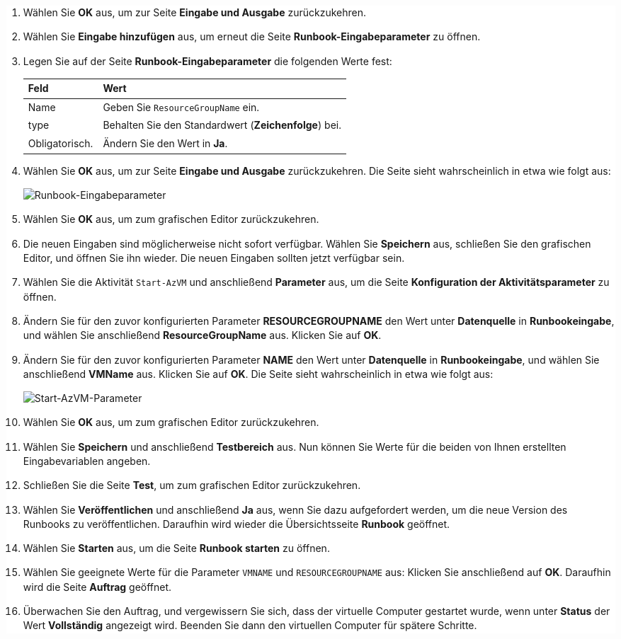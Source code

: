 1. Wählen Sie **OK** aus, um zur Seite **Eingabe und Ausgabe** zurückzukehren.

1. Wählen Sie **Eingabe hinzufügen** aus, um erneut die Seite **Runbook-Eingabeparameter** zu öffnen.

1. Legen Sie auf der Seite **Runbook-Eingabeparameter** die folgenden Werte fest:

    | Feld| Wert|
    |---|---|
    |Name| Geben Sie `ResourceGroupName` ein.|
    |type|Behalten Sie den Standardwert (**Zeichenfolge**) bei.|
    |Obligatorisch.|Ändern Sie den Wert in **Ja**.|

1. Wählen Sie **OK** aus, um zur Seite **Eingabe und Ausgabe** zurückzukehren. Die Seite sieht wahrscheinlich in etwa wie folgt aus:

    ![Runbook-Eingabeparameter](../media/automation-tutorial-runbook-graphical/start-azurermvm-params-outputs.png)

1. Wählen Sie **OK** aus, um zum grafischen Editor zurückzukehren.

1. Die neuen Eingaben sind möglicherweise nicht sofort verfügbar. Wählen Sie **Speichern** aus, schließen Sie den grafischen Editor, und öffnen Sie ihn wieder. Die neuen Eingaben sollten jetzt verfügbar sein.

1. Wählen Sie die Aktivität `Start-AzVM` und anschließend **Parameter** aus, um die Seite **Konfiguration der Aktivitätsparameter** zu öffnen.

1. Ändern Sie für den zuvor konfigurierten Parameter **RESOURCEGROUPNAME** den Wert unter **Datenquelle** in **Runbookeingabe**, und wählen Sie anschließend **ResourceGroupName** aus. Klicken Sie auf **OK**.

1. Ändern Sie für den zuvor konfigurierten Parameter **NAME** den Wert unter **Datenquelle** in **Runbookeingabe**, und wählen Sie anschließend **VMName** aus. Klicken Sie auf **OK**. Die Seite sieht wahrscheinlich in etwa wie folgt aus:

    ![Start-AzVM-Parameter](../media/automation-tutorial-runbook-graphical/start-azurermvm-params-runbookinput.png)

1. Wählen Sie **OK** aus, um zum grafischen Editor zurückzukehren.

1. Wählen Sie **Speichern** und anschließend **Testbereich** aus. Nun können Sie Werte für die beiden von Ihnen erstellten Eingabevariablen angeben.

1. Schließen Sie die Seite **Test**, um zum grafischen Editor zurückzukehren.

1. Wählen Sie **Veröffentlichen** und anschließend **Ja** aus, wenn Sie dazu aufgefordert werden, um die neue Version des Runbooks zu veröffentlichen. Daraufhin wird wieder die Übersichtsseite **Runbook** geöffnet.

1. Wählen Sie **Starten** aus, um die Seite **Runbook starten** zu öffnen.

1. Wählen Sie geeignete Werte für die Parameter `VMNAME` und `RESOURCEGROUPNAME` aus: Klicken Sie anschließend auf **OK**. Daraufhin wird die Seite **Auftrag** geöffnet.

1. Überwachen Sie den Auftrag, und vergewissern Sie sich, dass der virtuelle Computer gestartet wurde, wenn unter **Status** der Wert **Vollständig** angezeigt wird. Beenden Sie dann den virtuellen Computer für spätere Schritte.
